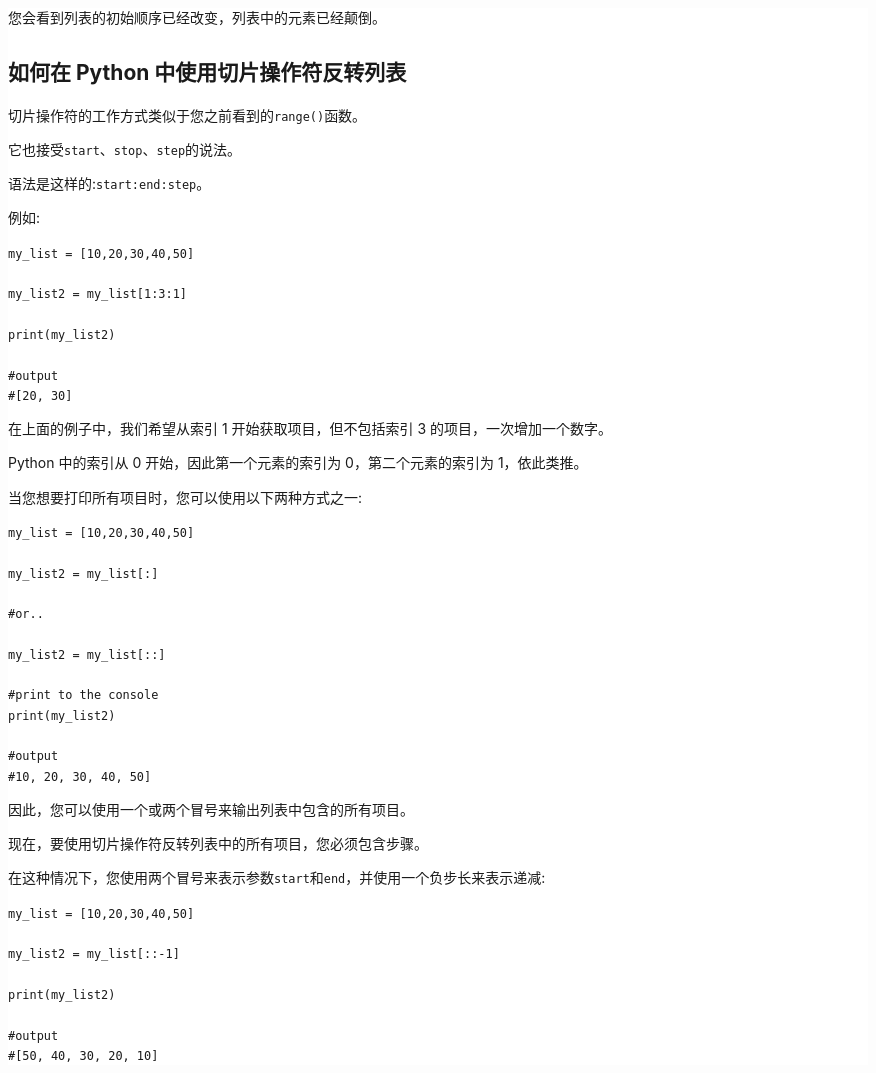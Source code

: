 您会看到列表的初始顺序已经改变，列表中的元素已经颠倒。

## 如何在 Python 中使用切片操作符反转列表

切片操作符的工作方式类似于您之前看到的`range()`函数。

它也接受`start`、`stop`、`step`的说法。

语法是这样的:`start:end:step`。

例如:

```
my_list = [10,20,30,40,50]

my_list2 = my_list[1:3:1]

print(my_list2)

#output
#[20, 30] 
```

在上面的例子中，我们希望从索引 1 开始获取项目，但不包括索引 3 的项目，一次增加一个数字。

Python 中的索引从 0 开始，因此第一个元素的索引为 0，第二个元素的索引为 1，依此类推。

当您想要打印所有项目时，您可以使用以下两种方式之一:

```
my_list = [10,20,30,40,50]

my_list2 = my_list[:]

#or..

my_list2 = my_list[::]

#print to the console
print(my_list2)

#output
#10, 20, 30, 40, 50] 
```

因此，您可以使用一个或两个冒号来输出列表中包含的所有项目。

现在，要使用切片操作符反转列表中的所有项目，您必须包含步骤。

在这种情况下，您使用两个冒号来表示参数`start`和`end`，并使用一个负步长来表示递减:

```
my_list = [10,20,30,40,50]

my_list2 = my_list[::-1]

print(my_list2)

#output
#[50, 40, 30, 20, 10] 
```

